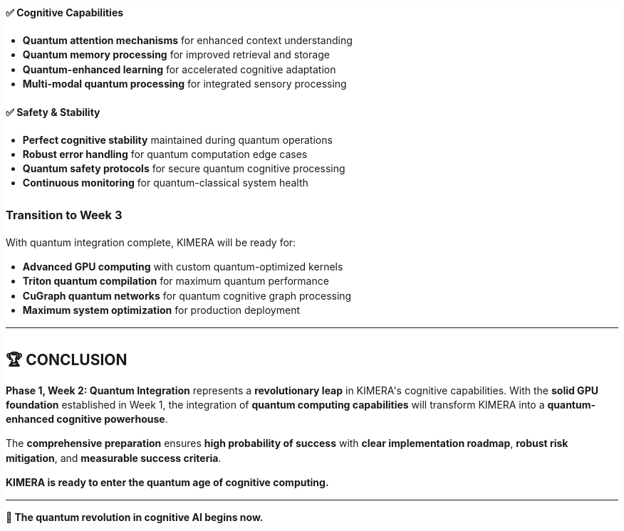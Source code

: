 #### **✅ Cognitive Capabilities**
- **Quantum attention mechanisms** for enhanced context understanding
- **Quantum memory processing** for improved retrieval and storage
- **Quantum-enhanced learning** for accelerated cognitive adaptation
- **Multi-modal quantum processing** for integrated sensory processing

#### **✅ Safety & Stability**
- **Perfect cognitive stability** maintained during quantum operations
- **Robust error handling** for quantum computation edge cases
- **Quantum safety protocols** for secure quantum cognitive processing
- **Continuous monitoring** for quantum-classical system health

### **Transition to Week 3**
With quantum integration complete, KIMERA will be ready for:
- **Advanced GPU computing** with custom quantum-optimized kernels
- **Triton quantum compilation** for maximum quantum performance
- **CuGraph quantum networks** for quantum cognitive graph processing
- **Maximum system optimization** for production deployment

---

## 🏆 **CONCLUSION**

**Phase 1, Week 2: Quantum Integration** represents a **revolutionary leap** in KIMERA's cognitive capabilities. With the **solid GPU foundation** established in Week 1, the integration of **quantum computing capabilities** will transform KIMERA into a **quantum-enhanced cognitive powerhouse**.

The **comprehensive preparation** ensures **high probability of success** with **clear implementation roadmap**, **robust risk mitigation**, and **measurable success criteria**.

**KIMERA is ready to enter the quantum age of cognitive computing.**

---

**🚀 The quantum revolution in cognitive AI begins now.** 